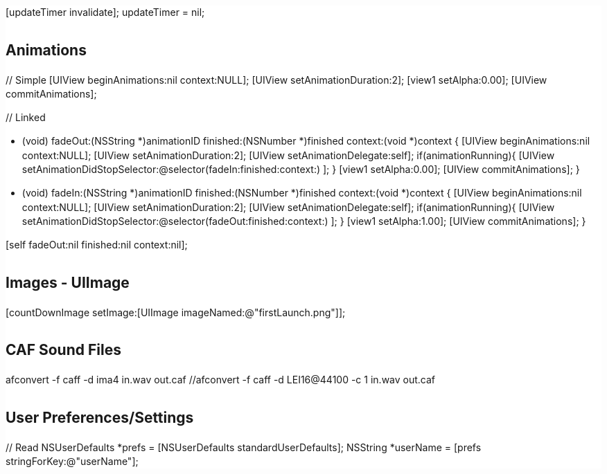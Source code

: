 [updateTimer invalidate];
updateTimer = nil;


## Animations

// Simple
[UIView beginAnimations:nil context:NULL];
[UIView setAnimationDuration:2];
[view1 setAlpha:0.00];
[UIView commitAnimations];

// Linked
- (void) fadeOut:(NSString *)animationID finished:(NSNumber *)finished context:(void *)context {
		[UIView beginAnimations:nil context:NULL];
		[UIView setAnimationDuration:2];
		[UIView  setAnimationDelegate:self];
		if(animationRunning){
				[UIView setAnimationDidStopSelector:@selector(fadeIn:finished:context:) ];
		}
		[view1 setAlpha:0.00];
		[UIView commitAnimations];
}

- (void) fadeIn:(NSString *)animationID finished:(NSNumber *)finished context:(void *)context {
		[UIView beginAnimations:nil context:NULL];
		[UIView setAnimationDuration:2];
		[UIView  setAnimationDelegate:self];
		if(animationRunning){
				[UIView setAnimationDidStopSelector:@selector(fadeOut:finished:context:) ];
		}
		[view1 setAlpha:1.00];
		[UIView commitAnimations];
}

[self fadeOut:nil finished:nil context:nil];


## Images - UIImage

[countDownImage setImage:[UIImage imageNamed:@"firstLaunch.png"]];


## CAF Sound Files

afconvert -f caff -d ima4 in.wav out.caf
//afconvert -f caff -d LEI16@44100 -c 1 in.wav out.caf


## User Preferences/Settings

// Read
NSUserDefaults *prefs = [NSUserDefaults standardUserDefaults];
NSString *userName = [prefs stringForKey:@"userName"];

